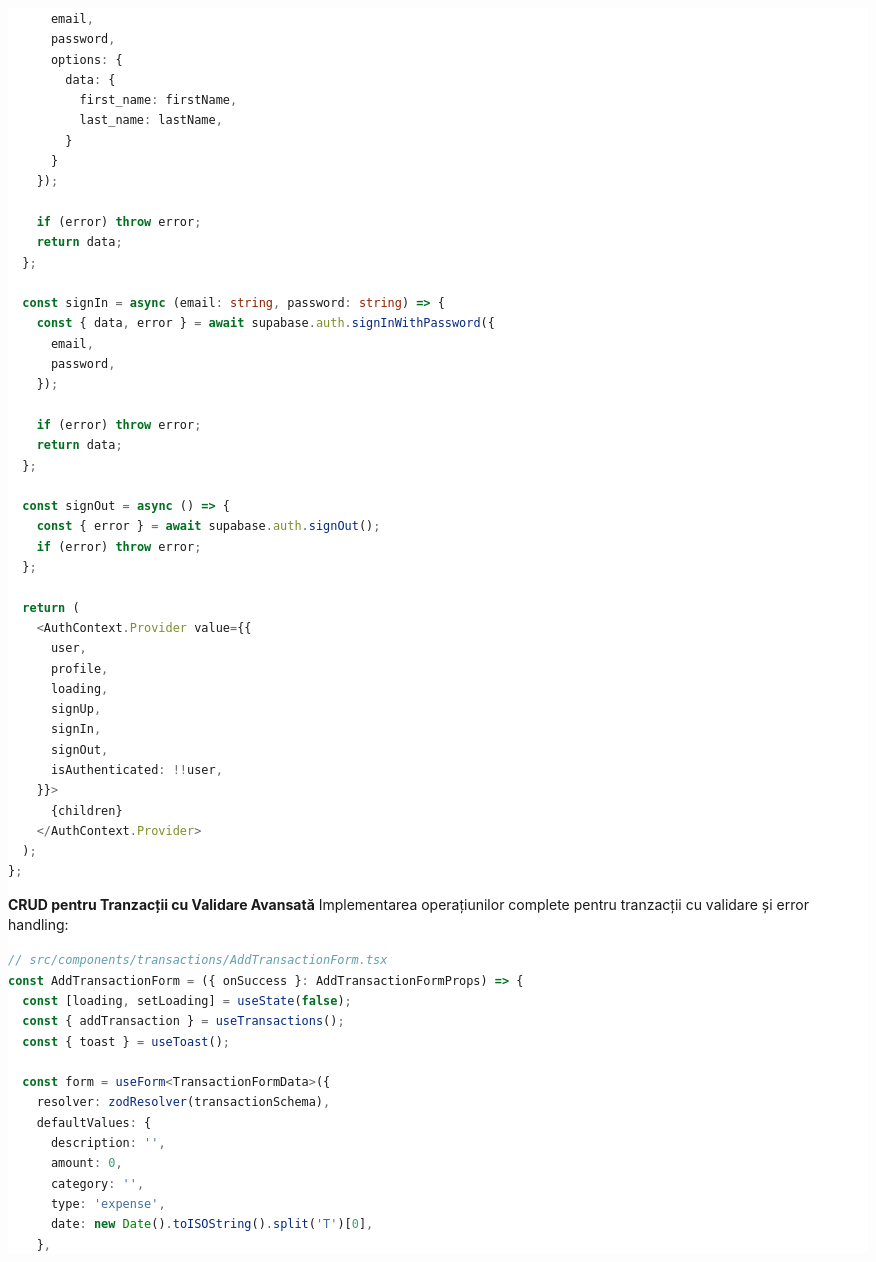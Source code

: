```typescript
      email,
      password,
      options: {
        data: {
          first_name: firstName,
          last_name: lastName,
        }
      }
    });

    if (error) throw error;
    return data;
  };

  const signIn = async (email: string, password: string) => {
    const { data, error } = await supabase.auth.signInWithPassword({
      email,
      password,
    });

    if (error) throw error;
    return data;
  };

  const signOut = async () => {
    const { error } = await supabase.auth.signOut();
    if (error) throw error;
  };

  return (
    <AuthContext.Provider value={{
      user,
      profile,
      loading,
      signUp,
      signIn,
      signOut,
      isAuthenticated: !!user,
    }}>
      {children}
    </AuthContext.Provider>
  );
};
```

**CRUD pentru Tranzacții cu Validare Avansată**
Implementarea operațiunilor complete pentru tranzacții cu validare și error handling:

```typescript
// src/components/transactions/AddTransactionForm.tsx
const AddTransactionForm = ({ onSuccess }: AddTransactionFormProps) => {
  const [loading, setLoading] = useState(false);
  const { addTransaction } = useTransactions();
  const { toast } = useToast();

  const form = useForm<TransactionFormData>({
    resolver: zodResolver(transactionSchema),
    defaultValues: {
      description: '',
      amount: 0,
      category: '',
      type: 'expense',
      date: new Date().toISOString().split('T')[0],
    },
```